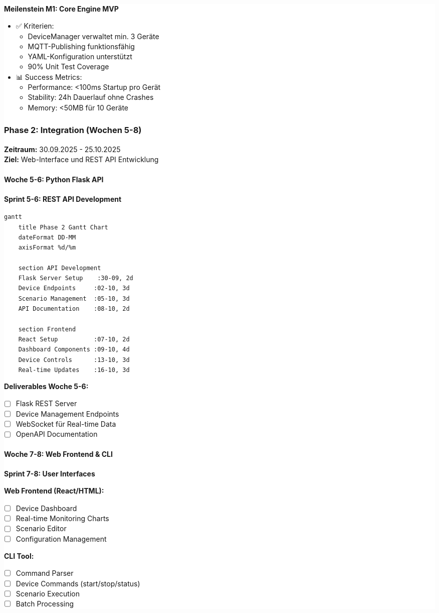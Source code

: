 **Meilenstein M1: Core Engine MVP**
- ✅ Kriterien:
  - DeviceManager verwaltet min. 3 Geräte
  - MQTT-Publishing funktionsfähig
  - YAML-Konfiguration unterstützt
  - 90% Unit Test Coverage
- 📊 Success Metrics:
  - Performance: <100ms Startup pro Gerät
  - Stability: 24h Dauerlauf ohne Crashes
  - Memory: <50MB für 10 Geräte

### Phase 2: Integration (Wochen 5-8)
**Zeitraum:** 30.09.2025 - 25.10.2025  
**Ziel:** Web-Interface und REST API Entwicklung

#### Woche 5-6: Python Flask API
**Sprint 5-6: REST API Development**

```mermaid
gantt
    title Phase 2 Gantt Chart
    dateFormat DD-MM
    axisFormat %d/%m
    
    section API Development
    Flask Server Setup    :30-09, 2d
    Device Endpoints     :02-10, 3d
    Scenario Management  :05-10, 3d
    API Documentation    :08-10, 2d
    
    section Frontend
    React Setup          :07-10, 2d
    Dashboard Components :09-10, 4d
    Device Controls      :13-10, 3d
    Real-time Updates    :16-10, 3d
```

**Deliverables Woche 5-6:**
- [ ] Flask REST Server
- [ ] Device Management Endpoints
- [ ] WebSocket für Real-time Data
- [ ] OpenAPI Documentation

#### Woche 7-8: Web Frontend & CLI
**Sprint 7-8: User Interfaces**

**Web Frontend (React/HTML):**
- [ ] Device Dashboard
- [ ] Real-time Monitoring Charts
- [ ] Scenario Editor
- [ ] Configuration Management

**CLI Tool:**
- [ ] Command Parser
- [ ] Device Commands (start/stop/status)
- [ ] Scenario Execution
- [ ] Batch Processing
